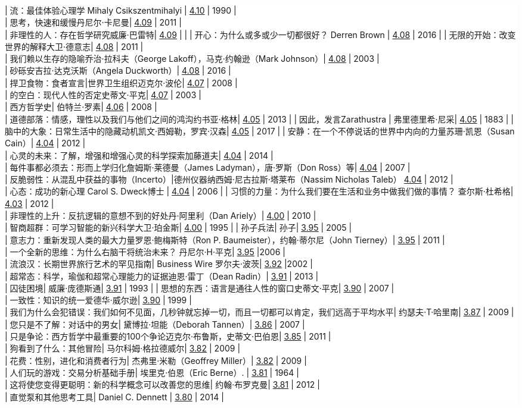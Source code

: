  | 流：最佳体验心理学 Mihaly Csikszentmihalyi | [4.10](https://www.goodreads.com/book/show/66354.Flow) | 1990 |  
 | 思考，快速和缓慢丹尼尔·卡尼曼| [4.09](https://www.goodreads.com/book/show/11468377-thinking-fast-and-slow) | 2011 |  
 | 非理性的人：存在哲学研究威廉·巴雷特| [4.09](https://www.goodreads.com/book/show/83321.Irrational_Man) |  |
 | 开心：为什么或多或少一切都很好？  Derren Brown | [4.08](https://www.goodreads.com/book/show/30142270-happy) | 2016 |
 | 无限的开始：改变世界的解释大卫·德意志| [4.08](https://www.goodreads.com/book/show/10483171-the-beginning-of-infinity) | 2011 |  
 | 我们赖以生存的隐喻乔治·拉科夫（George Lakoff），马克·约翰逊（Mark Johnson）| [4.08](https://www.goodreads.com/book/show/34459.Metaphors_We_Live_By) | 2003 |  
 | 砂砾安吉拉·达克沃斯（Angela Duckworth）| [4.08](https://www.goodreads.com/book/show/27213329-grit) | 2016 |  
 | 捍卫食物：食者宣言|世界卫生组织迈克尔·波伦| [4.07](https://www.goodreads.com/book/show/315425.In_Defense_of_Food) | 2008 |  
 | 的空白：现代人性的否定史蒂文·平克| [4.07](http://www.goodreads.com/book/show/5752.The_Blank_Slate) | 2003 |  
 | 西方哲学史| 伯特兰·罗素| [4.06](https://www.goodreads.com/book/show/243685.A_History_of_Western_Philosophy) | 2008 |  
 | 道德部落：情感，理性以及我们与他们之间的鸿沟约书亚·格林| [4.05](https://www.goodreads.com/book/show/17707599-moral-tribes) | 2013 |
 | 因此，发言Zarathustra | 弗里德里希·尼采| [4.05](https://www.goodreads.com/book/show/51893.Thus_Spoke_Zarathustra) | 1883 |
 | 脑中的大象：日常生活中的隐藏动机凯文·西姆勒，罗宾·汉森| [4.05](https://www.goodreads.com/book/show/28820444-the-elephant-in-the-brain) | 2017 |
 | 安静：在一个不停说话的世界中内向的力量苏珊·凯恩（Susan Cain）| [4.04](https://www.goodreads.com/book/show/8520610-quiet) | 2012 |  
 | 心灵的未来：了解，增强和增强心灵的科学探索加藤道夫| [4.04](https://www.goodreads.com/book/show/17978489-the-future-of-the-mind) | 2014 |  
 | 每件事都必须去：形而上学归化詹姆斯·莱德曼（James Ladyman），唐·罗斯（Don Ross）等| [4.04](https://www.goodreads.com/book/show/757403.Every_Thing_Must_Go) | 2007 |  
 | 反脆弱性：从混乱中获益的事物（Incerto）|德州仪器纳西姆·尼古拉斯·塔莱布（Nassim Nicholas Taleb） [4.04](https://www.goodreads.com/book/show/13530973-antifragile) | 2012 |  
 | 心态：成功的新心理 Carol S. Dweck博士 | [4.04](https://www.goodreads.com/book/show/40745.Mindset) | 2006 |
 | 习惯的力量：为什么我们要在生活和业务中做我们做的事情？ 查尔斯·杜希格| [4.03](https://www.goodreads.com/book/show/12609433-the-power-of-habit) | 2012 |  
 | 非理性的上升：反抗逻辑的意想不到的好处丹·阿里利（Dan Ariely）| [4.00](https://www.goodreads.com/book/show/7815744-the-upside-of-irrationality) | 2010 |  
 | 智商超群：可学习智能的新兴科学大卫·珀金斯| [4.00](https://www.goodreads.com/book/show/1008488.Outsmarting_Iq) | 1995 | 
 | 孙子兵法| 孙子| [3.95](https://www.goodreads.com/book/show/10534.The_Art_of_War) | 2005 |  
 | 意志力：重新发现人类的最大力量罗恩·鲍梅斯特（Ron P. Baumeister），约翰·蒂尔尼（John Tierney）| [3.95](https://www.goodreads.com/book/show/11104933-willpower) | 2011 |  
 | 一个全新的思维：为什么右脑干将统治未来？ 丹尼尔·H·平克| [3.95](https://www.goodreads.com/book/show/99315.A_Whole_New_Mind) |2006  |  
 | 流浪汉：长期世界旅行艺术的罕见指南| Business Wire 罗尔夫·波茨| [3.92](https://www.goodreads.com/book/show/100247.Vagabonding) |2002  |  
 | 超常态：科学，瑜伽和超常心理能力的证据迪恩·雷丁（Dean Radin）| [3.91](https://www.goodreads.com/book/show/8694125-alone-together) | 2013 |  
 | 囚徒困境| 威廉·庞德斯通| [3.91](https://www.goodreads.com/book/show/29506.Prisoner_s_Dilemma) | 1993 |
 | 思想的东西：语言是通往人性的窗口史蒂文·平克| [3.90](https://www.goodreads.com/book/show/373969.The_Stuff_of_Thought) | 2007 |  
 | 一致性：知识的统一爱德华·威尔逊| [3.90](https://www.goodreads.com/book/show/55981.Consilience) | 1999 |  
 | 我们为什么会犯错误：我们如何不见面，几秒钟就忘掉一切，而且一切都可以肯定，我们远高于平均水平| 约瑟夫·T·哈里南| [3.87](https://www.goodreads.com/book/show/5040579-why-we-make-mistakes) | 2009 |  
 | 您只是不了解：对话中的男女| 黛博拉·坦能（Deborah Tannen）| [3.86](https://www.goodreads.com/book/show/147222.You_Just_Don_t_Understand) | 2007 |  
 | 只是争论：西方哲学中最重要的100个争论迈克尔·布鲁斯，史蒂文·巴伯恩| [3.85](https://www.goodreads.com/book/show/12838972-just-the-arguments) | 2011 |  
 | 狗看到了什么：其他冒险| 马尔科姆·格拉德威尔| [3.82](https://www.goodreads.com/book/show/6516450-what-the-dog-saw-and-other-adventures) | 2009 |  
 | 花费：性别，进化和消费者行为| 杰弗里·米勒（Geoffrey Miller）| [3.82](https://www.goodreads.com/book/show/6283340-spent) | 2009 |  
 | 人们玩的游戏：交易分析基础手册| 埃里克·伯恩（Eric Berne）.  | [3.81](https://www.goodreads.com/book/show/49176.Games_People_Play) | 1964 |  
 | 这将使您变得更聪明：新的科学概念可以改善您的思维| 约翰·布罗克曼| [3.81](https://www.goodreads.com/book/show/13035774-this-will-make-you-smarter) | 2012 |  
 | 直觉泵和其他思考工具|  Daniel C. Dennett | [3.80](https://www.goodreads.com/book/show/18378002-intuition-pumps-and-other-tools-for-thinking) | 2014 |  
